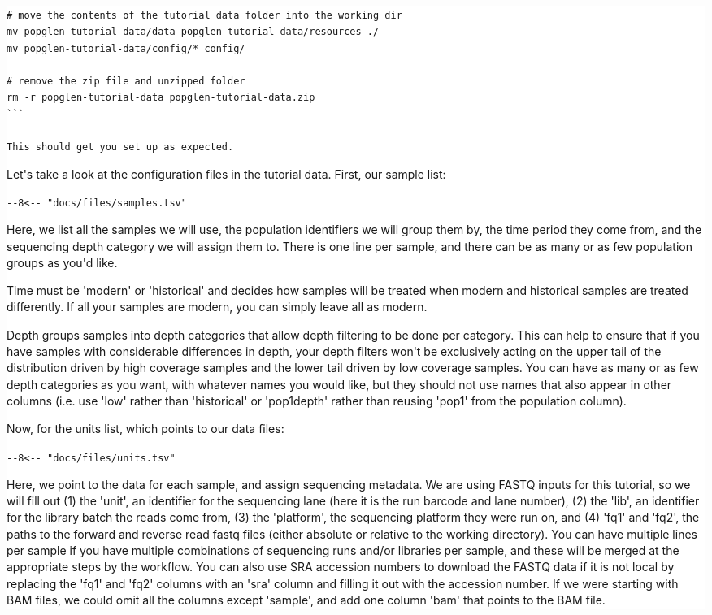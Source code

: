     # move the contents of the tutorial data folder into the working dir
    mv popglen-tutorial-data/data popglen-tutorial-data/resources ./
    mv popglen-tutorial-data/config/* config/

    # remove the zip file and unzipped folder
    rm -r popglen-tutorial-data popglen-tutorial-data.zip
    ```

    This should get you set up as expected.

Let's take a look at the configuration files in the tutorial data. First, our
sample list:

``` title="config/samples.tsv"
--8<-- "docs/files/samples.tsv"
```

Here, we list all the samples we will use, the population identifiers we will
group them by, the time period they come from, and the sequencing depth category
we will assign them to. There is one line per sample, and there can be as many
or as few population groups as you'd like.

Time must be 'modern' or 'historical' and decides how samples will be treated
when modern and historical samples are treated differently. If all your samples
are modern, you can simply leave all as modern.

Depth groups samples into depth categories that allow depth filtering to be done
per category. This can help to ensure that if you have samples with considerable
differences in depth, your depth filters won't be exclusively acting on the
upper tail of the distribution driven by high coverage samples and the lower
tail driven by low coverage samples. You can have as many or as few depth
categories as you want, with whatever names you would like, but they should not
use names that also appear in other columns (i.e. use 'low' rather than
'historical' or 'pop1depth' rather than reusing 'pop1' from the population
column).

Now, for the units list, which points to our data files:

``` title="config/units.tsv"
--8<-- "docs/files/units.tsv"
```

Here, we point to the data for each sample, and assign sequencing metadata. We
are using FASTQ inputs for this tutorial, so we will fill out (1) the 'unit', an
identifier for the sequencing lane (here it is the run barcode and lane number),
(2) the 'lib', an identifier for the library batch the reads come from, (3) the
'platform', the sequencing platform they were run on, and (4) 'fq1' and 'fq2',
the paths to the forward and reverse read fastq files (either absolute or
relative to the working directory). You can have multiple lines per sample if
you have multiple combinations of sequencing runs and/or libraries per sample,
and these will be merged at the appropriate steps by the workflow. You can also
use SRA accession numbers to download the FASTQ data if it is not local by
replacing the 'fq1' and 'fq2' columns with an 'sra' column and filling it out
with the accession number. If we were starting with BAM files, we could omit all
the columns except 'sample', and add one column 'bam' that points to the BAM
file.
